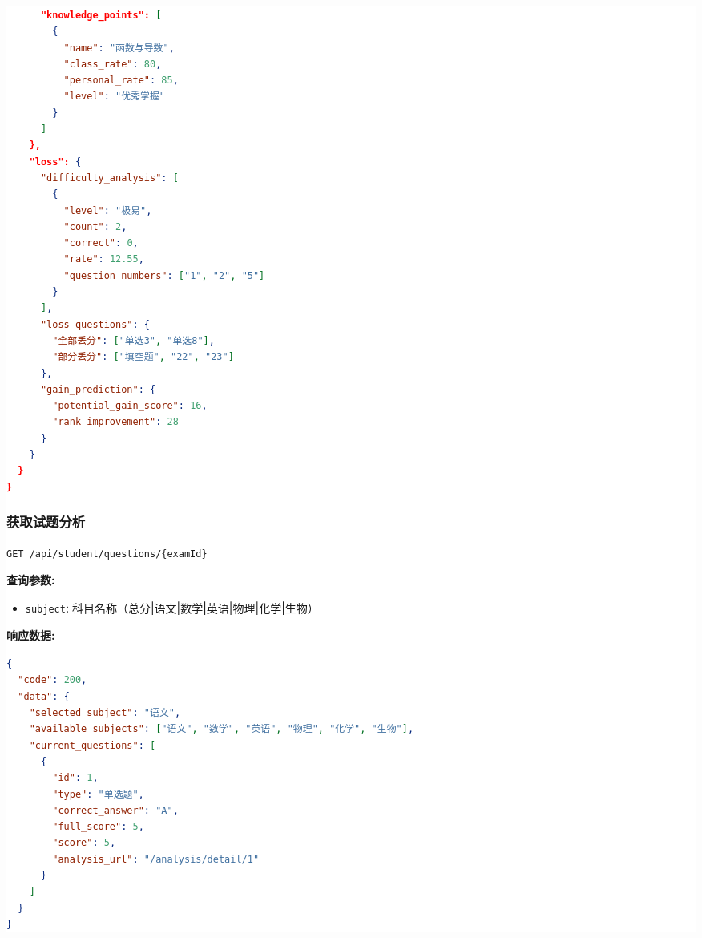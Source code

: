 ```json
      "knowledge_points": [
        {
          "name": "函数与导数",
          "class_rate": 80,
          "personal_rate": 85,
          "level": "优秀掌握"
        }
      ]
    },
    "loss": {
      "difficulty_analysis": [
        {
          "level": "极易",
          "count": 2,
          "correct": 0,
          "rate": 12.55,
          "question_numbers": ["1", "2", "5"]
        }
      ],
      "loss_questions": {
        "全部丢分": ["单选3", "单选8"],
        "部分丢分": ["填空题", "22", "23"]
      },
      "gain_prediction": {
        "potential_gain_score": 16,
        "rank_improvement": 28
      }
    }
  }
}
```

### 获取试题分析
```
GET /api/student/questions/{examId}
```

**查询参数:**
- `subject`: 科目名称（总分|语文|数学|英语|物理|化学|生物）

**响应数据:**
```json
{
  "code": 200,
  "data": {
    "selected_subject": "语文",
    "available_subjects": ["语文", "数学", "英语", "物理", "化学", "生物"],
    "current_questions": [
      {
        "id": 1,
        "type": "单选题",
        "correct_answer": "A",
        "full_score": 5,
        "score": 5,
        "analysis_url": "/analysis/detail/1"
      }
    ]
  }
}
```
